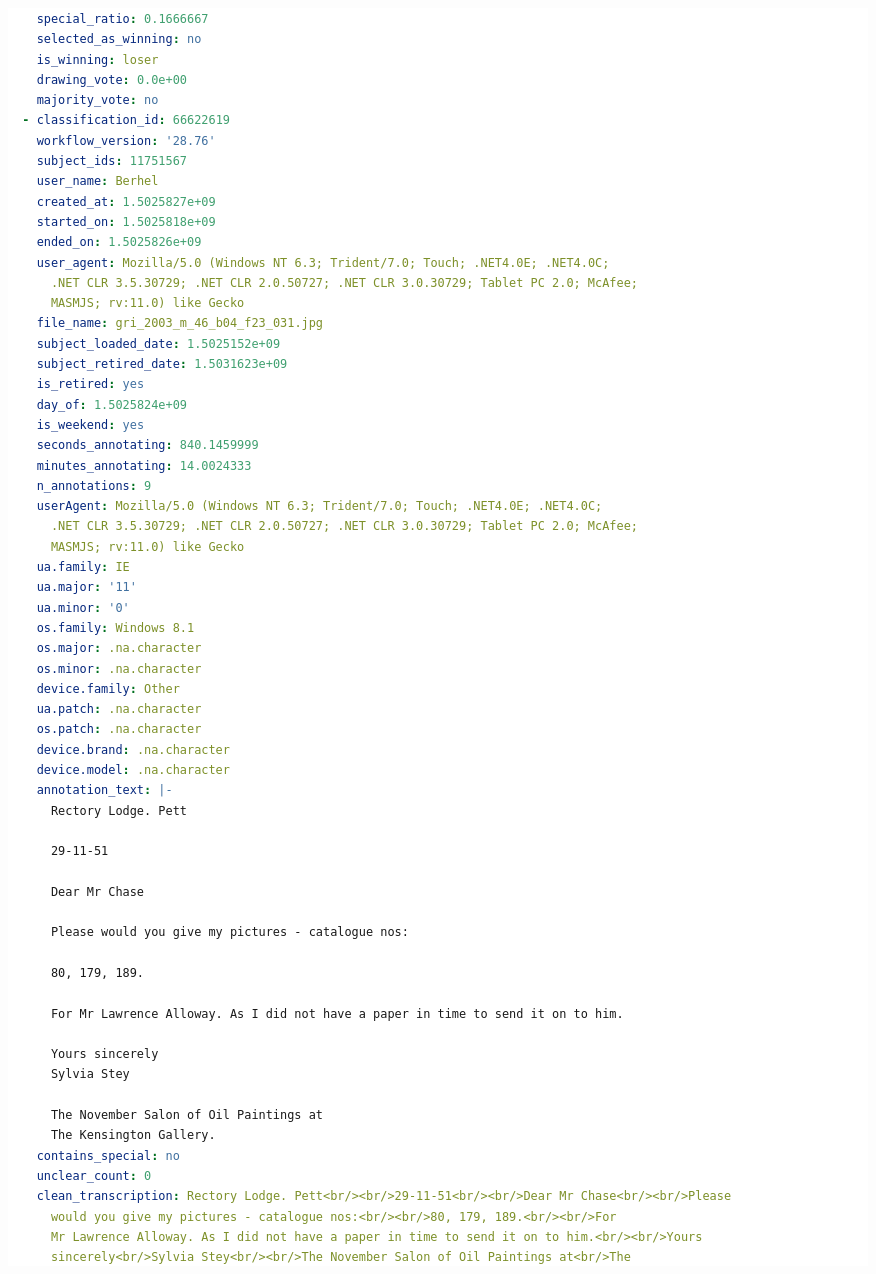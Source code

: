 ```yaml
    special_ratio: 0.1666667
    selected_as_winning: no
    is_winning: loser
    drawing_vote: 0.0e+00
    majority_vote: no
  - classification_id: 66622619
    workflow_version: '28.76'
    subject_ids: 11751567
    user_name: Berhel
    created_at: 1.5025827e+09
    started_on: 1.5025818e+09
    ended_on: 1.5025826e+09
    user_agent: Mozilla/5.0 (Windows NT 6.3; Trident/7.0; Touch; .NET4.0E; .NET4.0C;
      .NET CLR 3.5.30729; .NET CLR 2.0.50727; .NET CLR 3.0.30729; Tablet PC 2.0; McAfee;
      MASMJS; rv:11.0) like Gecko
    file_name: gri_2003_m_46_b04_f23_031.jpg
    subject_loaded_date: 1.5025152e+09
    subject_retired_date: 1.5031623e+09
    is_retired: yes
    day_of: 1.5025824e+09
    is_weekend: yes
    seconds_annotating: 840.1459999
    minutes_annotating: 14.0024333
    n_annotations: 9
    userAgent: Mozilla/5.0 (Windows NT 6.3; Trident/7.0; Touch; .NET4.0E; .NET4.0C;
      .NET CLR 3.5.30729; .NET CLR 2.0.50727; .NET CLR 3.0.30729; Tablet PC 2.0; McAfee;
      MASMJS; rv:11.0) like Gecko
    ua.family: IE
    ua.major: '11'
    ua.minor: '0'
    os.family: Windows 8.1
    os.major: .na.character
    os.minor: .na.character
    device.family: Other
    ua.patch: .na.character
    os.patch: .na.character
    device.brand: .na.character
    device.model: .na.character
    annotation_text: |-
      Rectory Lodge. Pett

      29-11-51

      Dear Mr Chase

      Please would you give my pictures - catalogue nos:

      80, 179, 189.

      For Mr Lawrence Alloway. As I did not have a paper in time to send it on to him.

      Yours sincerely
      Sylvia Stey

      The November Salon of Oil Paintings at
      The Kensington Gallery.
    contains_special: no
    unclear_count: 0
    clean_transcription: Rectory Lodge. Pett<br/><br/>29-11-51<br/><br/>Dear Mr Chase<br/><br/>Please
      would you give my pictures - catalogue nos:<br/><br/>80, 179, 189.<br/><br/>For
      Mr Lawrence Alloway. As I did not have a paper in time to send it on to him.<br/><br/>Yours
      sincerely<br/>Sylvia Stey<br/><br/>The November Salon of Oil Paintings at<br/>The
```
